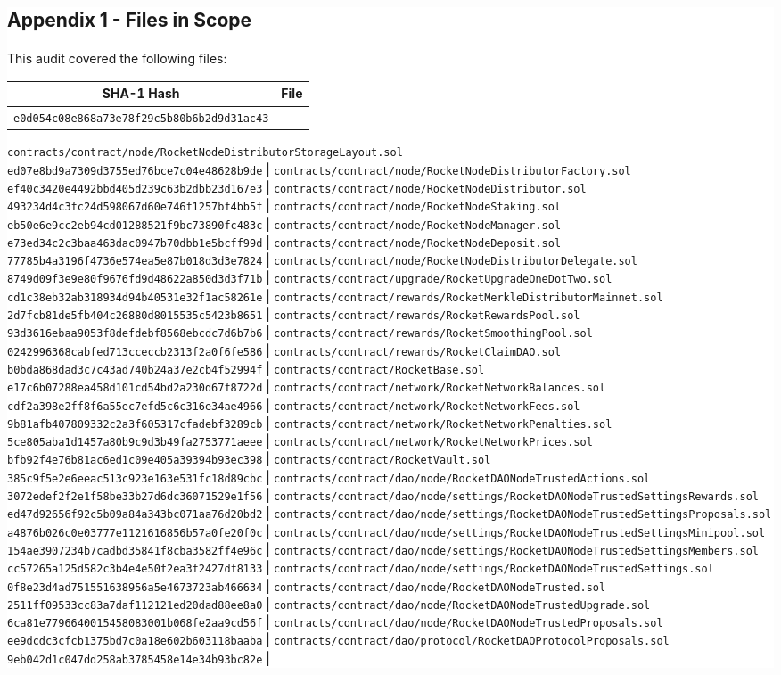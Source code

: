 
## Appendix 1 - Files in Scope

This audit covered the following files:

SHA-1 Hash | File  
---|---  
`e0d054c08e868a73e78f29c5b80b6b2d9d31ac43` |
`contracts/contract/node/RocketNodeDistributorStorageLayout.sol`  
`ed07e8bd9a7309d3755ed76bce7c04e48628b9de` |
`contracts/contract/node/RocketNodeDistributorFactory.sol`  
`ef40c3420e4492bbd405d239c63b2dbb23d167e3` |
`contracts/contract/node/RocketNodeDistributor.sol`  
`493234d4c3fc24d598067d60e746f1257bf4bb5f` |
`contracts/contract/node/RocketNodeStaking.sol`  
`eb50e6e9cc2eb94cd01288521f9bc73890fc483c` |
`contracts/contract/node/RocketNodeManager.sol`  
`e73ed34c2c3baa463dac0947b70dbb1e5bcff99d` |
`contracts/contract/node/RocketNodeDeposit.sol`  
`77785b4a3196f4736e574ea5e87b018d3d3e7824` |
`contracts/contract/node/RocketNodeDistributorDelegate.sol`  
`8749d09f3e9e80f9676fd9d48622a850d3d3f71b` |
`contracts/contract/upgrade/RocketUpgradeOneDotTwo.sol`  
`cd1c38eb32ab318934d94b40531e32f1ac58261e` |
`contracts/contract/rewards/RocketMerkleDistributorMainnet.sol`  
`2d7fcb81de5fb404c26880d8015535c5423b8651` |
`contracts/contract/rewards/RocketRewardsPool.sol`  
`93d3616ebaa9053f8defdebf8568ebcdc7d6b7b6` |
`contracts/contract/rewards/RocketSmoothingPool.sol`  
`0242996368cabfed713cceccb2313f2a0f6fe586` |
`contracts/contract/rewards/RocketClaimDAO.sol`  
`b0bda868dad3c7c43ad740b24a37e2cb4f52994f` |
`contracts/contract/RocketBase.sol`  
`e17c6b07288ea458d101cd54bd2a230d67f8722d` |
`contracts/contract/network/RocketNetworkBalances.sol`  
`cdf2a398e2ff8f6a55ec7efd5c6c316e34ae4966` |
`contracts/contract/network/RocketNetworkFees.sol`  
`9b81afb407809332c2a3f605317cfadebf3289cb` |
`contracts/contract/network/RocketNetworkPenalties.sol`  
`5ce805aba1d1457a80b9c9d3b49fa2753771aeee` |
`contracts/contract/network/RocketNetworkPrices.sol`  
`bfb92f4e76b81ac6ed1c09e405a39394b93ec398` |
`contracts/contract/RocketVault.sol`  
`385c9f5e2e6eeac513c923e163e531fc18d89cbc` |
`contracts/contract/dao/node/RocketDAONodeTrustedActions.sol`  
`3072edef2f2e1f58be33b27d6dc36071529e1f56` |
`contracts/contract/dao/node/settings/RocketDAONodeTrustedSettingsRewards.sol`  
`ed47d92656f92c5b09a84a343bc071aa76d20bd2` |
`contracts/contract/dao/node/settings/RocketDAONodeTrustedSettingsProposals.sol`  
`a4876b026c0e03777e1121616856b57a0fe20f0c` |
`contracts/contract/dao/node/settings/RocketDAONodeTrustedSettingsMinipool.sol`  
`154ae3907234b7cadbd35841f8cba3582ff4e96c` |
`contracts/contract/dao/node/settings/RocketDAONodeTrustedSettingsMembers.sol`  
`cc57265a125d582c3b4e4e50f2ea3f2427df8133` |
`contracts/contract/dao/node/settings/RocketDAONodeTrustedSettings.sol`  
`0f8e23d4ad751551638956a5e4673723ab466634` |
`contracts/contract/dao/node/RocketDAONodeTrusted.sol`  
`2511ff09533cc83a7daf112121ed20dad88ee8a0` |
`contracts/contract/dao/node/RocketDAONodeTrustedUpgrade.sol`  
`6ca81e7796640015458083001b068fe2aa9cd56f` |
`contracts/contract/dao/node/RocketDAONodeTrustedProposals.sol`  
`ee9dcdc3cfcb1375bd7c0a18e602b603118baaba` |
`contracts/contract/dao/protocol/RocketDAOProtocolProposals.sol`  
`9eb042d1c047dd258ab3785458e14e34b93bc82e` |